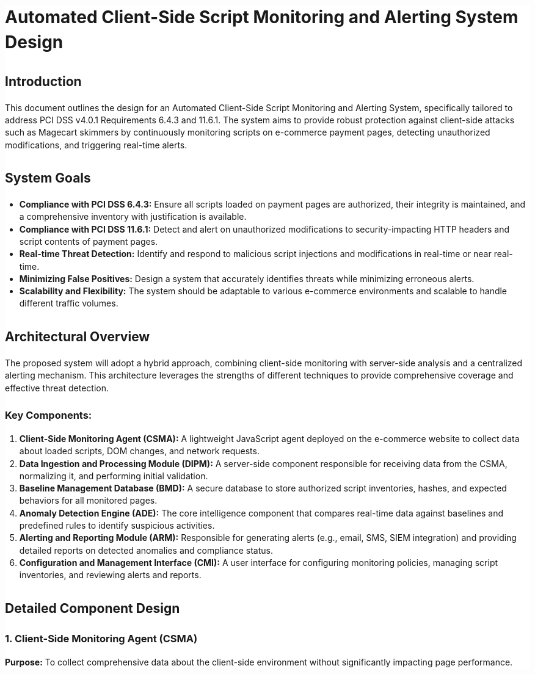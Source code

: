 # Automated Client-Side Script Monitoring and Alerting System Design

## Introduction
This document outlines the design for an Automated Client-Side Script Monitoring and Alerting System, specifically tailored to address PCI DSS v4.0.1 Requirements 6.4.3 and 11.6.1. The system aims to provide robust protection against client-side attacks such as Magecart skimmers by continuously monitoring scripts on e-commerce payment pages, detecting unauthorized modifications, and triggering real-time alerts.

## System Goals
*   **Compliance with PCI DSS 6.4.3:** Ensure all scripts loaded on payment pages are authorized, their integrity is maintained, and a comprehensive inventory with justification is available.
*   **Compliance with PCI DSS 11.6.1:** Detect and alert on unauthorized modifications to security-impacting HTTP headers and script contents of payment pages.
*   **Real-time Threat Detection:** Identify and respond to malicious script injections and modifications in real-time or near real-time.
*   **Minimizing False Positives:** Design a system that accurately identifies threats while minimizing erroneous alerts.
*   **Scalability and Flexibility:** The system should be adaptable to various e-commerce environments and scalable to handle different traffic volumes.

## Architectural Overview

The proposed system will adopt a hybrid approach, combining client-side monitoring with server-side analysis and a centralized alerting mechanism. This architecture leverages the strengths of different techniques to provide comprehensive coverage and effective threat detection.

### Key Components:
1.  **Client-Side Monitoring Agent (CSMA):** A lightweight JavaScript agent deployed on the e-commerce website to collect data about loaded scripts, DOM changes, and network requests.
2.  **Data Ingestion and Processing Module (DIPM):** A server-side component responsible for receiving data from the CSMA, normalizing it, and performing initial validation.
3.  **Baseline Management Database (BMD):** A secure database to store authorized script inventories, hashes, and expected behaviors for all monitored pages.
4.  **Anomaly Detection Engine (ADE):** The core intelligence component that compares real-time data against baselines and predefined rules to identify suspicious activities.
5.  **Alerting and Reporting Module (ARM):** Responsible for generating alerts (e.g., email, SMS, SIEM integration) and providing detailed reports on detected anomalies and compliance status.
6.  **Configuration and Management Interface (CMI):** A user interface for configuring monitoring policies, managing script inventories, and reviewing alerts and reports.

## Detailed Component Design

### 1. Client-Side Monitoring Agent (CSMA)

**Purpose:** To collect comprehensive data about the client-side environment without significantly impacting page performance.
